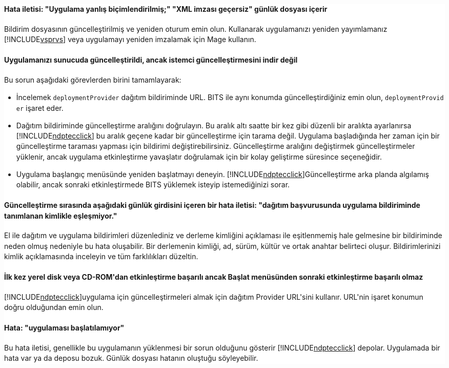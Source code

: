 #### <a name="error-message-application-is-improperly-formatted-log-file-contains-xml-signature-is-invalid"></a>Hata iletisi: "Uygulama yanlış biçimlendirilmiş;" "XML imzası geçersiz" günlük dosyası içerir  
 Bildirim dosyasının güncelleştirilmiş ve yeniden oturum emin olun. Kullanarak uygulamanızı yeniden yayımlamanız [!INCLUDE[vsprvs](../code-quality/includes/vsprvs_md.md)] veya uygulamayı yeniden imzalamak için Mage kullanın.  
  
#### <a name="you-updated-your-application-on-the-server-but-the-client-does-not-download-the-update"></a>Uygulamanızı sunucuda güncelleştirildi, ancak istemci güncelleştirmesini indir değil  
 Bu sorun aşağıdaki görevlerden birini tamamlayarak:  
  
-   İncelemek `deploymentProvider` dağıtım bildiriminde URL. BITS ile aynı konumda güncelleştirdiğiniz emin olun, `deploymentProvider` işaret eder.  
  
-   Dağıtım bildiriminde güncelleştirme aralığını doğrulayın. Bu aralık altı saatte bir kez gibi düzenli bir aralıkta ayarlanırsa [!INCLUDE[ndptecclick](../deployment/includes/ndptecclick_md.md)] bu aralık geçene kadar bir güncelleştirme için tarama değil. Uygulama başladığında her zaman için bir güncelleştirme taraması yapması için bildirimi değiştirebilirsiniz. Güncelleştirme aralığını değiştirmek güncelleştirmeler yüklenir, ancak uygulama etkinleştirme yavaşlatır doğrulamak için bir kolay geliştirme süresince seçeneğidir.  
  
-   Uygulama başlangıç menüsünde yeniden başlatmayı deneyin. [!INCLUDE[ndptecclick](../deployment/includes/ndptecclick_md.md)]Güncelleştirme arka planda algılamış olabilir, ancak sonraki etkinleştirmede BITS yüklemek isteyip istemediğinizi sorar.  
  
#### <a name="during-update-you-receive-an-error-that-has-the-following-log-entry-the-reference-in-the-deployment-does-not-match-the-identity-defined-in-the-application-manifest"></a>Güncelleştirme sırasında aşağıdaki günlük girdisini içeren bir hata iletisi: "dağıtım başvurusunda uygulama bildiriminde tanımlanan kimlikle eşleşmiyor."  
 El ile dağıtım ve uygulama bildirimleri düzenlediniz ve derleme kimliğini açıklaması ile eşitlenmemiş hale gelmesine bir bildiriminde neden olmuş nedeniyle bu hata oluşabilir. Bir derlemenin kimliği, ad, sürüm, kültür ve ortak anahtar belirteci oluşur. Bildirimlerinizi kimlik açıklamasında inceleyin ve tüm farklılıkları düzeltin.  
  
#### <a name="first-time-activation-from-local-disk-or-cd-rom-succeeds-but-subsequent-activation-from-start-menu-does-not-succeed"></a>İlk kez yerel disk veya CD-ROM'dan etkinleştirme başarılı ancak Başlat menüsünden sonraki etkinleştirme başarılı olmaz  
 [!INCLUDE[ndptecclick](../deployment/includes/ndptecclick_md.md)]uygulama için güncelleştirmeleri almak için dağıtım Provider URL'sini kullanır. URL'nin işaret konumun doğru olduğundan emin olun.  
  
#### <a name="error-cannot-start-the-application"></a>Hata: "uygulaması başlatılamıyor"  
 Bu hata iletisi, genellikle bu uygulamanın yüklenmesi bir sorun olduğunu gösterir [!INCLUDE[ndptecclick](../deployment/includes/ndptecclick_md.md)] depolar. Uygulamada bir hata var ya da deposu bozuk. Günlük dosyası hatanın oluştuğu söyleyebilir.  
  